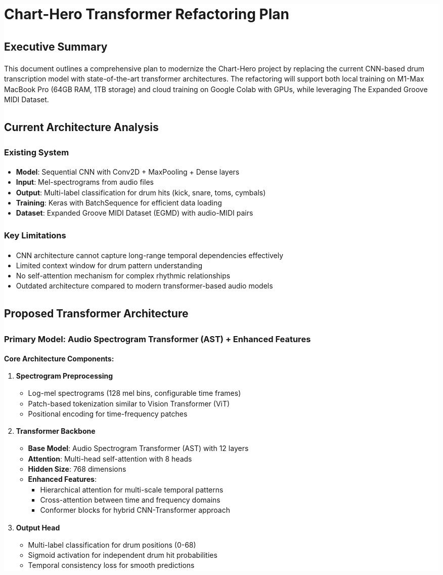 # Chart-Hero Transformer Refactoring Plan

## Executive Summary

This document outlines a comprehensive plan to modernize the Chart-Hero project by replacing the current CNN-based drum transcription model with state-of-the-art transformer architectures. The refactoring will support both local training on M1-Max MacBook Pro (64GB RAM, 1TB storage) and cloud training on Google Colab with GPUs, while leveraging The Expanded Groove MIDI Dataset.

## Current Architecture Analysis

### Existing System
- **Model**: Sequential CNN with Conv2D + MaxPooling + Dense layers
- **Input**: Mel-spectrograms from audio files
- **Output**: Multi-label classification for drum hits (kick, snare, toms, cymbals)
- **Training**: Keras with BatchSequence for efficient data loading
- **Dataset**: Expanded Groove MIDI Dataset (EGMD) with audio-MIDI pairs

### Key Limitations
- CNN architecture cannot capture long-range temporal dependencies effectively
- Limited context window for drum pattern understanding
- No self-attention mechanism for complex rhythmic relationships
- Outdated architecture compared to modern transformer-based audio models

## Proposed Transformer Architecture

### Primary Model: Audio Spectrogram Transformer (AST) + Enhanced Features

**Core Architecture Components:**

1. **Spectrogram Preprocessing**
   - Log-mel spectrograms (128 mel bins, configurable time frames)
   - Patch-based tokenization similar to Vision Transformer (ViT)
   - Positional encoding for time-frequency patches

2. **Transformer Backbone**
   - **Base Model**: Audio Spectrogram Transformer (AST) with 12 layers
   - **Attention**: Multi-head self-attention with 8 heads
   - **Hidden Size**: 768 dimensions
   - **Enhanced Features**: 
     - Hierarchical attention for multi-scale temporal patterns
     - Cross-attention between time and frequency domains
     - Conformer blocks for hybrid CNN-Transformer approach

3. **Output Head**
   - Multi-label classification for drum positions (0-68)
   - Sigmoid activation for independent drum hit probabilities
   - Temporal consistency loss for smooth predictions

